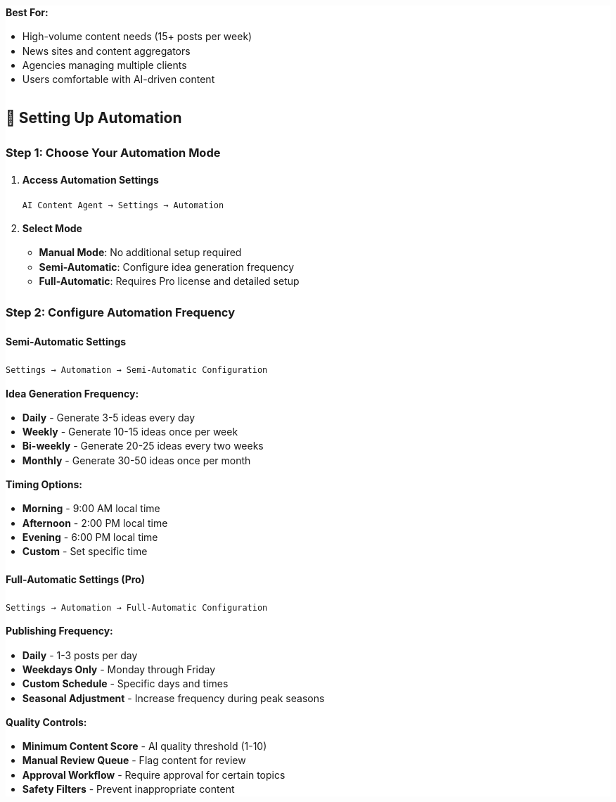**Best For:**
- High-volume content needs (15+ posts per week)
- News sites and content aggregators
- Agencies managing multiple clients
- Users comfortable with AI-driven content

## 🚀 Setting Up Automation

### Step 1: Choose Your Automation Mode

1. **Access Automation Settings**
   ```
   AI Content Agent → Settings → Automation
   ```

2. **Select Mode**
   - **Manual Mode**: No additional setup required
   - **Semi-Automatic**: Configure idea generation frequency
   - **Full-Automatic**: Requires Pro license and detailed setup

### Step 2: Configure Automation Frequency

#### Semi-Automatic Settings
```
Settings → Automation → Semi-Automatic Configuration
```

**Idea Generation Frequency:**
- **Daily** - Generate 3-5 ideas every day
- **Weekly** - Generate 10-15 ideas once per week
- **Bi-weekly** - Generate 20-25 ideas every two weeks
- **Monthly** - Generate 30-50 ideas once per month

**Timing Options:**
- **Morning** - 9:00 AM local time
- **Afternoon** - 2:00 PM local time
- **Evening** - 6:00 PM local time
- **Custom** - Set specific time

#### Full-Automatic Settings (Pro)
```
Settings → Automation → Full-Automatic Configuration
```

**Publishing Frequency:**
- **Daily** - 1-3 posts per day
- **Weekdays Only** - Monday through Friday
- **Custom Schedule** - Specific days and times
- **Seasonal Adjustment** - Increase frequency during peak seasons

**Quality Controls:**
- **Minimum Content Score** - AI quality threshold (1-10)
- **Manual Review Queue** - Flag content for review
- **Approval Workflow** - Require approval for certain topics
- **Safety Filters** - Prevent inappropriate content
